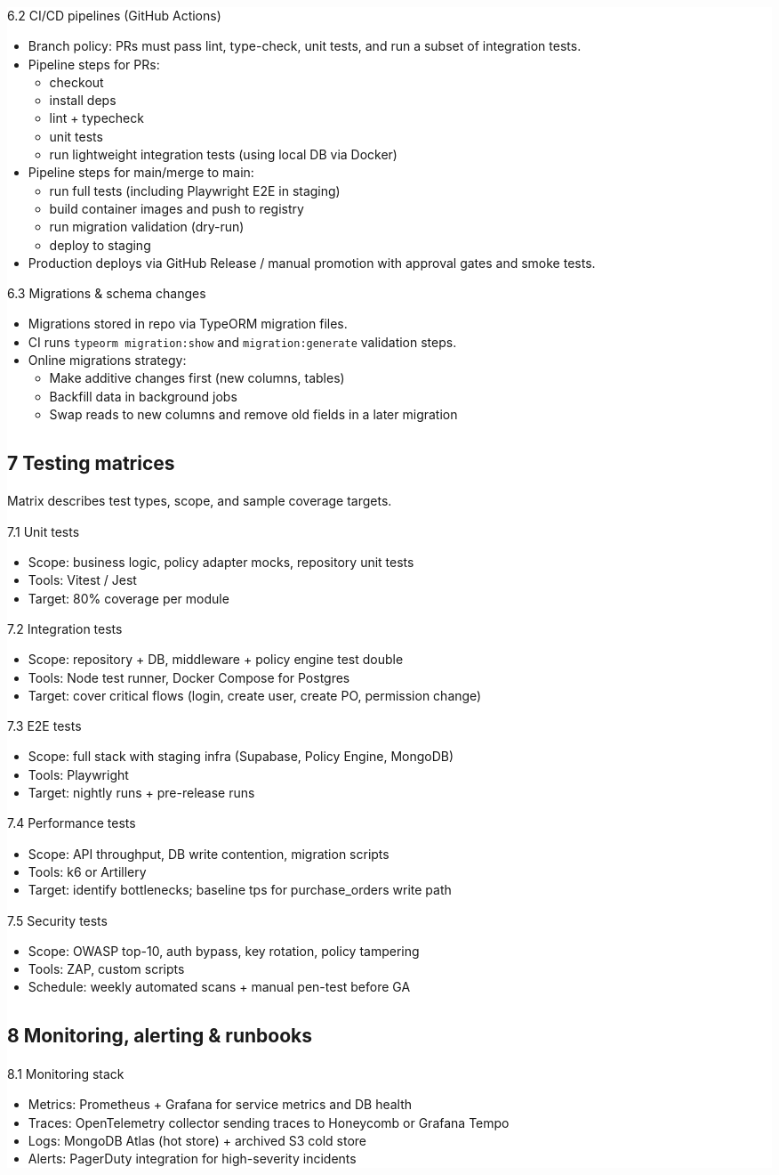 6.2 CI/CD pipelines (GitHub Actions)
- Branch policy: PRs must pass lint, type-check, unit tests, and run a subset of integration tests.
- Pipeline steps for PRs:
  - checkout
  - install deps
  - lint + typecheck
  - unit tests
  - run lightweight integration tests (using local DB via Docker)
- Pipeline steps for main/merge to main:
  - run full tests (including Playwright E2E in staging)
  - build container images and push to registry
  - run migration validation (dry-run)
  - deploy to staging
- Production deploys via GitHub Release / manual promotion with approval gates and smoke tests.

6.3 Migrations & schema changes
- Migrations stored in repo via TypeORM migration files.
- CI runs `typeorm migration:show` and `migration:generate` validation steps.
- Online migrations strategy:
  - Make additive changes first (new columns, tables)
  - Backfill data in background jobs
  - Swap reads to new columns and remove old fields in a later migration

## 7 Testing matrices
Matrix describes test types, scope, and sample coverage targets.

7.1 Unit tests
- Scope: business logic, policy adapter mocks, repository unit tests
- Tools: Vitest / Jest
- Target: 80% coverage per module

7.2 Integration tests
- Scope: repository + DB, middleware + policy engine test double
- Tools: Node test runner, Docker Compose for Postgres
- Target: cover critical flows (login, create user, create PO, permission change)

7.3 E2E tests
- Scope: full stack with staging infra (Supabase, Policy Engine, MongoDB)
- Tools: Playwright
- Target: nightly runs + pre-release runs

7.4 Performance tests
- Scope: API throughput, DB write contention, migration scripts
- Tools: k6 or Artillery
- Target: identify bottlenecks; baseline tps for purchase_orders write path

7.5 Security tests
- Scope: OWASP top-10, auth bypass, key rotation, policy tampering
- Tools: ZAP, custom scripts
- Schedule: weekly automated scans + manual pen-test before GA

## 8 Monitoring, alerting & runbooks
8.1 Monitoring stack
- Metrics: Prometheus + Grafana for service metrics and DB health
- Traces: OpenTelemetry collector sending traces to Honeycomb or Grafana Tempo
- Logs: MongoDB Atlas (hot store) + archived S3 cold store
- Alerts: PagerDuty integration for high-severity incidents

